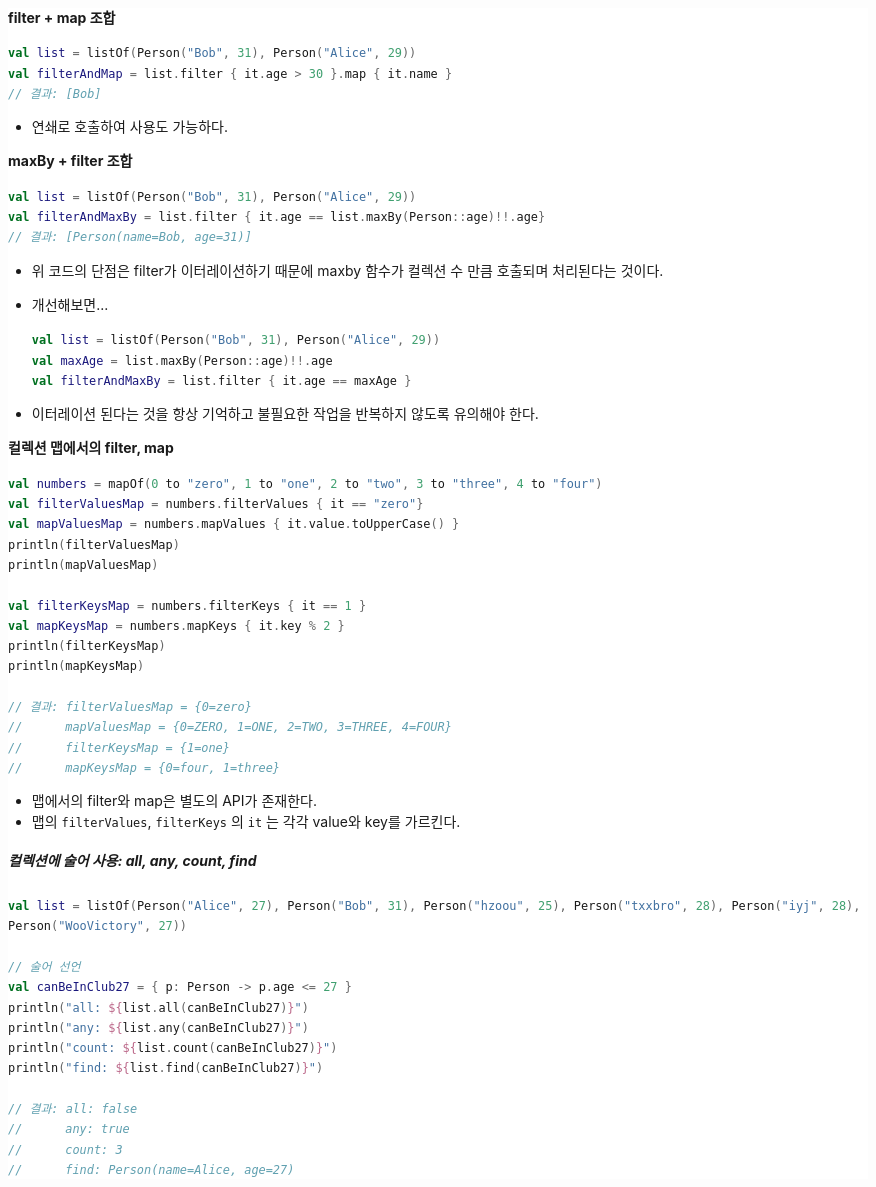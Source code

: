 

**filter + map 조합**
```kotlin
val list = listOf(Person("Bob", 31), Person("Alice", 29))
val filterAndMap = list.filter { it.age > 30 }.map { it.name }
// 결과: [Bob]
```
- 연쇄로 호출하여 사용도 가능하다.



**maxBy + filter 조합**
```kotlin
val list = listOf(Person("Bob", 31), Person("Alice", 29))
val filterAndMaxBy = list.filter { it.age == list.maxBy(Person::age)!!.age}
// 결과: [Person(name=Bob, age=31)]
```
- 위 코드의 단점은 filter가 이터레이션하기 때문에 maxby 함수가 컬렉션 수 만큼 호출되며 처리된다는 것이다.

- 개선해보면...
    ```kotlin
    val list = listOf(Person("Bob", 31), Person("Alice", 29))
    val maxAge = list.maxBy(Person::age)!!.age
    val filterAndMaxBy = list.filter { it.age == maxAge }
    ```
    
- 이터레이션 된다는 것을 항상 기억하고 불필요한 작업을 반복하지 않도록 유의해야 한다.



**컬렉션 맵에서의 filter, map**
```kotlin
val numbers = mapOf(0 to "zero", 1 to "one", 2 to "two", 3 to "three", 4 to "four")
val filterValuesMap = numbers.filterValues { it == "zero"}
val mapValuesMap = numbers.mapValues { it.value.toUpperCase() }
println(filterValuesMap)
println(mapValuesMap)

val filterKeysMap = numbers.filterKeys { it == 1 }
val mapKeysMap = numbers.mapKeys { it.key % 2 }
println(filterKeysMap)
println(mapKeysMap)

// 결과: filterValuesMap = {0=zero}
//      mapValuesMap = {0=ZERO, 1=ONE, 2=TWO, 3=THREE, 4=FOUR}
//      filterKeysMap = {1=one}
//      mapKeysMap = {0=four, 1=three}
```
- 맵에서의 filter와 map은 별도의 API가 존재한다.
- 맵의 `filterValues`, `filterKeys` 의 `it` 는 각각 value와 key를 가르킨다.



##### 컬렉션에 술어 사용: all, any, count, find

```kotlin
val list = listOf(Person("Alice", 27), Person("Bob", 31), Person("hzoou", 25), Person("txxbro", 28), Person("iyj", 28), Person("WooVictory", 27))

// 술어 선언
val canBeInClub27 = { p: Person -> p.age <= 27 }
println("all: ${list.all(canBeInClub27)}")
println("any: ${list.any(canBeInClub27)}")
println("count: ${list.count(canBeInClub27)}")
println("find: ${list.find(canBeInClub27)}")

// 결과: all: false
//      any: true
//      count: 3
//      find: Person(name=Alice, age=27)
```